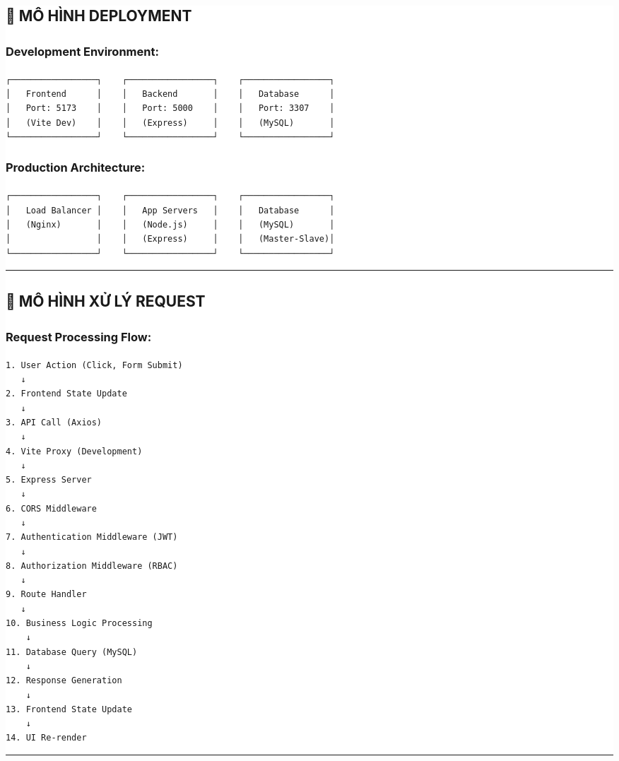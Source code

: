 
## 🚀 MÔ HÌNH DEPLOYMENT

### **Development Environment:**
```
┌─────────────────┐    ┌─────────────────┐    ┌─────────────────┐
│   Frontend      │    │   Backend       │    │   Database      │
│   Port: 5173    │    │   Port: 5000    │    │   Port: 3307    │
│   (Vite Dev)    │    │   (Express)     │    │   (MySQL)       │
└─────────────────┘    └─────────────────┘    └─────────────────┘
```

### **Production Architecture:**
```
┌─────────────────┐    ┌─────────────────┐    ┌─────────────────┐
│   Load Balancer │    │   App Servers   │    │   Database      │
│   (Nginx)       │    │   (Node.js)     │    │   (MySQL)       │
│                 │    │   (Express)     │    │   (Master-Slave)│
└─────────────────┘    └─────────────────┘    └─────────────────┘
```

---

## 🔄 MÔ HÌNH XỬ LÝ REQUEST

### **Request Processing Flow:**
```
1. User Action (Click, Form Submit)
   ↓
2. Frontend State Update
   ↓
3. API Call (Axios)
   ↓
4. Vite Proxy (Development)
   ↓
5. Express Server
   ↓
6. CORS Middleware
   ↓
7. Authentication Middleware (JWT)
   ↓
8. Authorization Middleware (RBAC)
   ↓
9. Route Handler
   ↓
10. Business Logic Processing
    ↓
11. Database Query (MySQL)
    ↓
12. Response Generation
    ↓
13. Frontend State Update
    ↓
14. UI Re-render
```

---